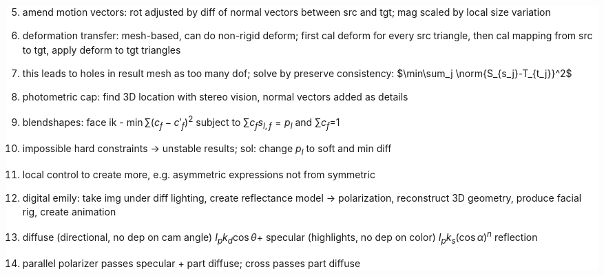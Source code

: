 5. amend motion vectors: rot adjusted by diff of normal vectors between src and tgt; mag scaled by local size variation

6. deformation transfer: mesh-based, can do non-rigid deform; first cal deform for every src triangle, then cal mapping from src to tgt, apply deform to tgt triangles

7. this leads to holes in result mesh as too many dof; solve by preserve consistency: $\min\sum_j \norm{S_{s_j}-T_{t_j}}^2$

8. photometric cap: find 3D location with stereo vision, normal vectors added as details

9. blendshapes: face ik - $\min\sum(c_f-c'_f)^2$ subject to $\sum c_fs_{l,f}=p_l$ and $\sum c_f$=1

10. impossible hard constraints $\to$ unstable results; sol: change $p_l$ to soft and min diff

11. local control to create more, e.g. asymmetric expressions not from symmetric

12. digital emily: take img under diff lighting, create reflectance model $\to$ polarization, reconstruct 3D geometry, produce facial rig, create animation

13. diffuse (directional, no dep on cam angle) $I_pk_d\cos\theta$+ specular (highlights, no dep on color) $I_pk_s(\cos\alpha)^n$ reflection

14. parallel polarizer passes specular + part diffuse; cross passes part diffuse

